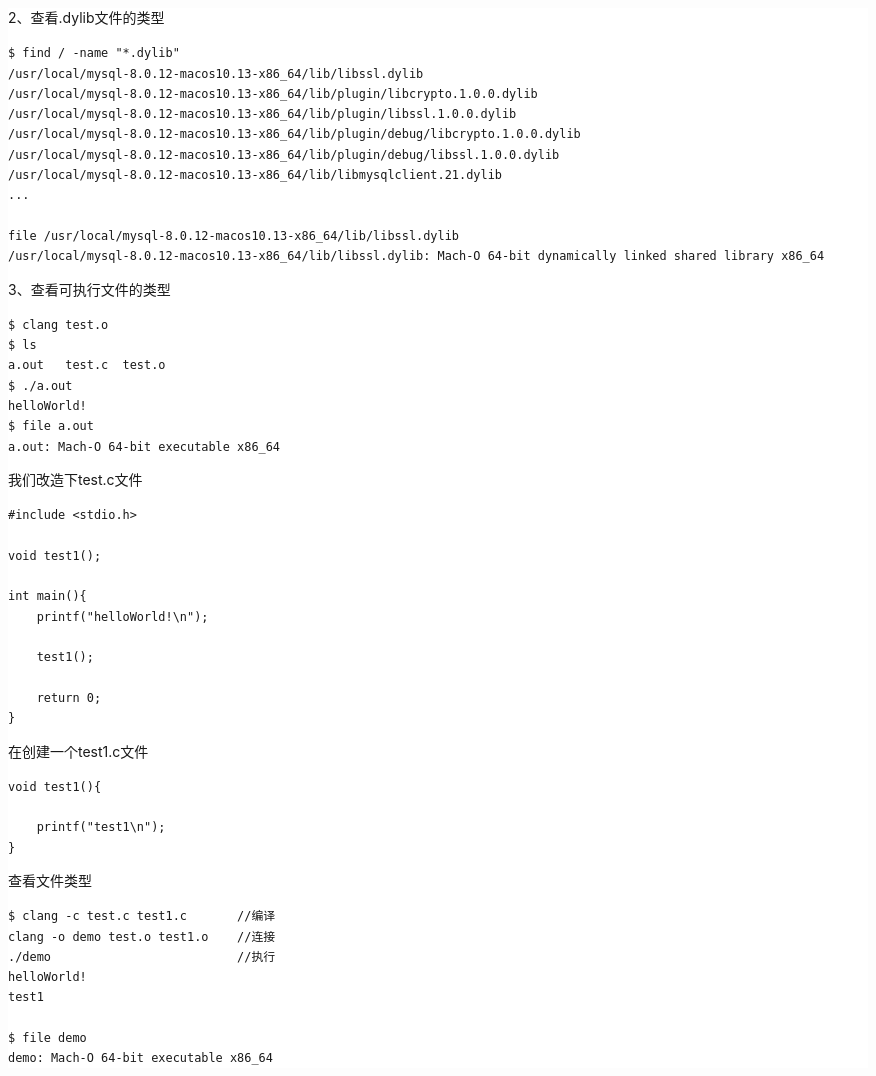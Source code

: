 ```
```


2、查看.dylib文件的类型
```
$ find / -name "*.dylib"
/usr/local/mysql-8.0.12-macos10.13-x86_64/lib/libssl.dylib
/usr/local/mysql-8.0.12-macos10.13-x86_64/lib/plugin/libcrypto.1.0.0.dylib
/usr/local/mysql-8.0.12-macos10.13-x86_64/lib/plugin/libssl.1.0.0.dylib
/usr/local/mysql-8.0.12-macos10.13-x86_64/lib/plugin/debug/libcrypto.1.0.0.dylib
/usr/local/mysql-8.0.12-macos10.13-x86_64/lib/plugin/debug/libssl.1.0.0.dylib
/usr/local/mysql-8.0.12-macos10.13-x86_64/lib/libmysqlclient.21.dylib
...

file /usr/local/mysql-8.0.12-macos10.13-x86_64/lib/libssl.dylib
/usr/local/mysql-8.0.12-macos10.13-x86_64/lib/libssl.dylib: Mach-O 64-bit dynamically linked shared library x86_64
```

3、查看可执行文件的类型
```
$ clang test.o
$ ls
a.out	test.c	test.o
$ ./a.out
helloWorld!
$ file a.out
a.out: Mach-O 64-bit executable x86_64
```

我们改造下test.c文件
```
#include <stdio.h>

void test1();

int main(){
	printf("helloWorld!\n");

	test1();

	return 0;
}
```

在创建一个test1.c文件
```
void test1(){

	printf("test1\n");
}
```

查看文件类型
```
$ clang -c test.c test1.c       //编译
clang -o demo test.o test1.o    //连接
./demo                          //执行
helloWorld!
test1

$ file demo
demo: Mach-O 64-bit executable x86_64
```
